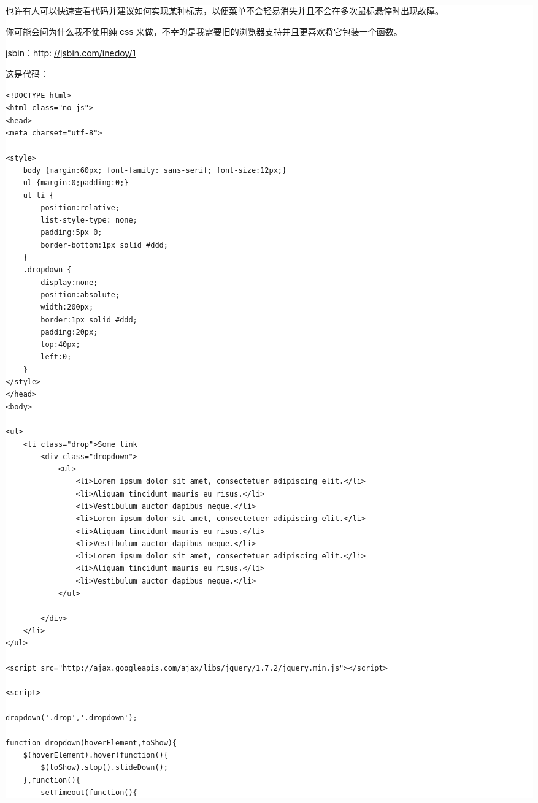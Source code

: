 也许有人可以快速查看代码并建议如何实现某种标志，以便菜单不会轻易消失并且不会在多次鼠标悬停时出现故障。

你可能会问为什么我不使用纯 css 来做，不幸的是我需要旧的浏览器支持并且更喜欢将它包装一个函数。

jsbin：http: [//jsbin.com/inedoy/1](http://jsbin.com/inedoy/1)

这是代码：

```
<!DOCTYPE html>
<html class="no-js">
<head>
<meta charset="utf-8">

<style>
    body {margin:60px; font-family: sans-serif; font-size:12px;}
    ul {margin:0;padding:0;} 
    ul li {
        position:relative;
        list-style-type: none;
        padding:5px 0;
        border-bottom:1px solid #ddd;
    }
    .dropdown {
        display:none;
        position:absolute;
        width:200px;
        border:1px solid #ddd;
        padding:20px;
        top:40px;
        left:0;
    }
</style>
</head>
<body>

<ul>
    <li class="drop">Some link
        <div class="dropdown">
            <ul>
                <li>Lorem ipsum dolor sit amet, consectetuer adipiscing elit.</li>
                <li>Aliquam tincidunt mauris eu risus.</li>
                <li>Vestibulum auctor dapibus neque.</li>
                <li>Lorem ipsum dolor sit amet, consectetuer adipiscing elit.</li>
                <li>Aliquam tincidunt mauris eu risus.</li>
                <li>Vestibulum auctor dapibus neque.</li>
                <li>Lorem ipsum dolor sit amet, consectetuer adipiscing elit.</li>
                <li>Aliquam tincidunt mauris eu risus.</li>
                <li>Vestibulum auctor dapibus neque.</li>
            </ul>

        </div>
    </li>
</ul>

<script src="http://ajax.googleapis.com/ajax/libs/jquery/1.7.2/jquery.min.js"></script>

<script>

dropdown('.drop','.dropdown');

function dropdown(hoverElement,toShow){ 
    $(hoverElement).hover(function(){                       
        $(toShow).stop().slideDown();                   
    },function(){       
        setTimeout(function(){
```